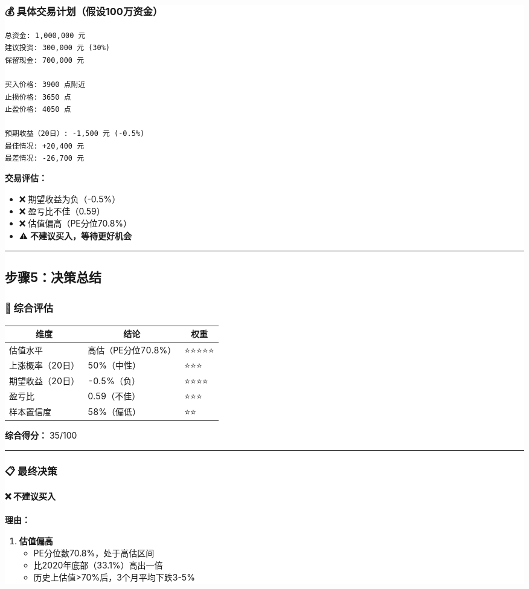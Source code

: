 
### 💰 具体交易计划（假设100万资金）

```
总资金: 1,000,000 元
建议投资: 300,000 元 (30%)
保留现金: 700,000 元

买入价格: 3900 点附近
止损价格: 3650 点
止盈价格: 4050 点

预期收益（20日）: -1,500 元 (-0.5%)
最佳情况: +20,400 元
最差情况: -26,700 元
```

**交易评估：**
- ❌ 期望收益为负（-0.5%）
- ❌ 盈亏比不佳（0.59）
- ❌ 估值偏高（PE分位70.8%）
- ⚠️ **不建议买入，等待更好机会**

---

## 步骤5：决策总结

### 🎯 综合评估

| 维度 | 结论 | 权重 |
|------|------|------|
| 估值水平 | 高估（PE分位70.8%） | ⭐⭐⭐⭐⭐ |
| 上涨概率（20日） | 50%（中性） | ⭐⭐⭐ |
| 期望收益（20日） | -0.5%（负） | ⭐⭐⭐⭐ |
| 盈亏比 | 0.59（不佳） | ⭐⭐⭐ |
| 样本置信度 | 58%（偏低） | ⭐⭐ |

**综合得分：** 35/100

---

### 📋 最终决策

#### ❌ 不建议买入

**理由：**

1. **估值偏高**
   - PE分位数70.8%，处于高估区间
   - 比2020年底部（33.1%）高出一倍
   - 历史上估值>70%后，3个月平均下跌3-5%
